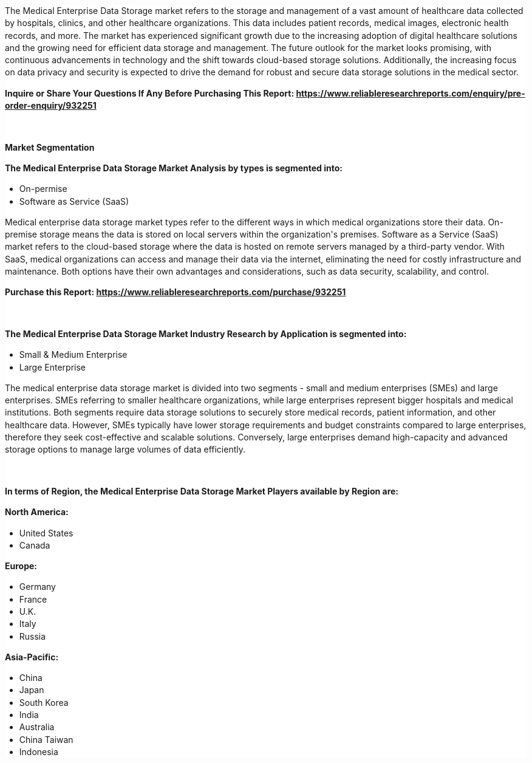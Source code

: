 <p><p>The Medical Enterprise Data Storage market refers to the storage and management of a vast amount of healthcare data collected by hospitals, clinics, and other healthcare organizations. This data includes patient records, medical images, electronic health records, and more. The market has experienced significant growth due to the increasing adoption of digital healthcare solutions and the growing need for efficient data storage and management. The future outlook for the market looks promising, with continuous advancements in technology and the shift towards cloud-based storage solutions. Additionally, the increasing focus on data privacy and security is expected to drive the demand for robust and secure data storage solutions in the medical sector.</p></p>
<p><strong>Inquire or Share Your Questions If Any Before Purchasing This Report: <a href="https://www.reliableresearchreports.com/enquiry/pre-order-enquiry/932251">https://www.reliableresearchreports.com/enquiry/pre-order-enquiry/932251</a></strong></p>
<p>&nbsp;</p>
<p><strong>Market Segmentation</strong></p>
<p><strong>The Medical Enterprise Data Storage Market Analysis by types is segmented into:</strong></p>
<p><ul><li>On-permise</li><li>Software as Service (SaaS)</li></ul></p>
<p><p>Medical enterprise data storage market types refer to the different ways in which medical organizations store their data. On-premise storage means the data is stored on local servers within the organization's premises. Software as a Service (SaaS) market refers to the cloud-based storage where the data is hosted on remote servers managed by a third-party vendor. With SaaS, medical organizations can access and manage their data via the internet, eliminating the need for costly infrastructure and maintenance. Both options have their own advantages and considerations, such as data security, scalability, and control.</p></p>
<p><strong>Purchase this Report:&nbsp;<a href="https://www.reliableresearchreports.com/purchase/932251">https://www.reliableresearchreports.com/purchase/932251</a></strong></p>
<p>&nbsp;</p>
<p><strong>The Medical Enterprise Data Storage Market Industry Research by Application is segmented into:</strong></p>
<p><ul><li>Small & Medium Enterprise</li><li>Large Enterprise</li></ul></p>
<p><p>The medical enterprise data storage market is divided into two segments - small and medium enterprises (SMEs) and large enterprises. SMEs referring to smaller healthcare organizations, while large enterprises represent bigger hospitals and medical institutions. Both segments require data storage solutions to securely store medical records, patient information, and other healthcare data. However, SMEs typically have lower storage requirements and budget constraints compared to large enterprises, therefore they seek cost-effective and scalable solutions. Conversely, large enterprises demand high-capacity and advanced storage options to manage large volumes of data efficiently.</p></p>
<p>&nbsp;</p>
<p><strong>In terms of Region, the Medical Enterprise Data Storage Market Players available by Region are:</strong></p>
<p>
    <p> <strong> North America: </strong>
        <ul>
            <li>United States</li>
            <li>Canada</li>
        </ul>
        </p> 
    <p> <strong> Europe: </strong>
        <ul>
            <li>Germany</li>
            <li>France</li>
            <li>U.K.</li>
            <li>Italy</li>
            <li>Russia</li>
        </ul>
        </p> 
    <p> <strong> Asia-Pacific: </strong>
        <ul>
            <li>China</li>
            <li>Japan</li>
            <li>South Korea</li>
            <li>India</li>
            <li>Australia</li>
            <li>China Taiwan</li>
            <li>Indonesia</li>